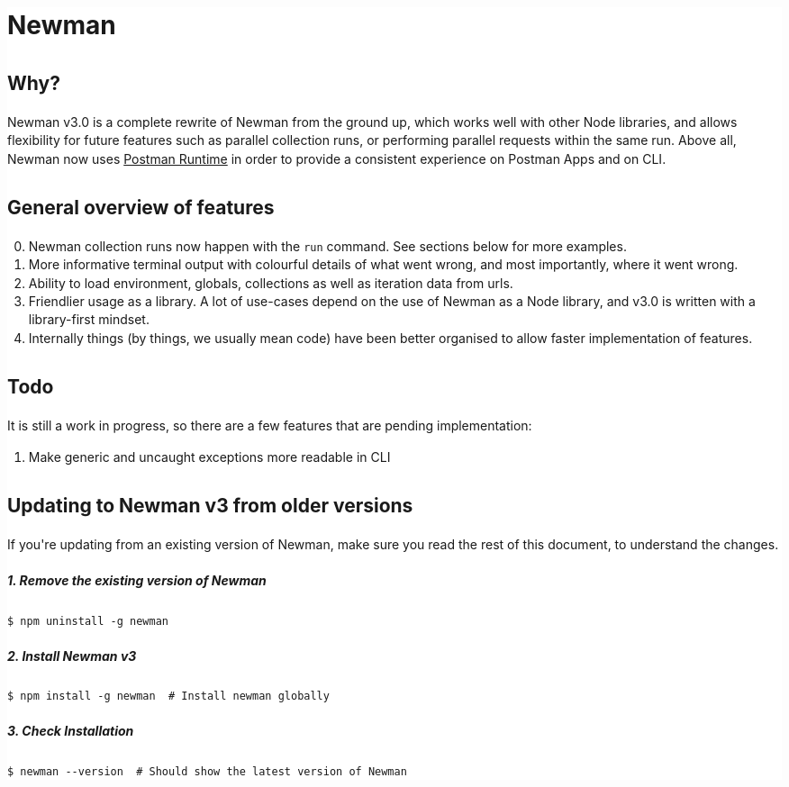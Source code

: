 # Newman

## Why?

Newman v3.0 is a complete rewrite of Newman from the ground up, which works well with other Node libraries, and
allows flexibility for future features such as parallel collection runs, or performing parallel requests within the
same run. Above all, Newman now uses [Postman Runtime](https://github.com/postmanlabs/postman-runtime/) in order to
provide a consistent experience on Postman Apps and on CLI.

## General overview of features

0. Newman collection runs now happen with the `run` command. See sections below for more examples.
1. More informative terminal output with colourful details of what went wrong, and most importantly, where it went
   wrong.
2. Ability to load environment, globals, collections as well as iteration data from urls.
3. Friendlier usage as a library. A lot of use-cases depend on the use of Newman as a Node library, and v3.0 is written
   with a library-first mindset.
4. Internally things (by things, we usually mean code) have been better organised to allow faster implementation of
   features.

## Todo

It is still a work in progress, so there are a few features that are pending
implementation:

1. Make generic and uncaught exceptions more readable in CLI

## Updating to Newman v3 from older versions

If you're updating from an existing version of Newman, make sure you read the rest of this document, to understand 
the changes.

##### 1. Remove the existing version of Newman
```terminal
$ npm uninstall -g newman
```

##### 2. Install Newman v3
```terminal
$ npm install -g newman  # Install newman globally
```

##### 3. Check Installation
```terminal
$ newman --version  # Should show the latest version of Newman
```
